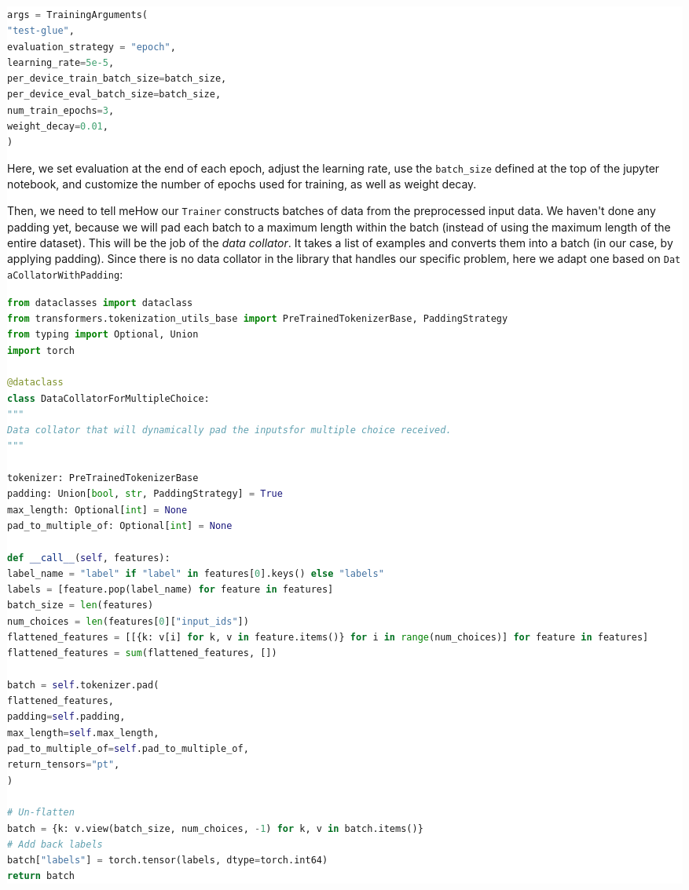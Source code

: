 ```python
args = TrainingArguments(
"test-glue",
evaluation_strategy = "epoch",
learning_rate=5e-5,
per_device_train_batch_size=batch_size,
per_device_eval_batch_size=batch_size,
num_train_epochs=3,
weight_decay=0.01,
)
```

Here, we set evaluation at the end of each epoch, adjust the learning rate, use the `batch_size` defined at the top of the jupyter notebook, and customize the number of epochs used for training, as well as weight decay.

Then, we need to tell meHow our `Trainer` constructs batches of data from the preprocessed input data. We haven't done any padding yet, because we will pad each batch to a maximum length within the batch (instead of using the maximum length of the entire dataset). This will be the job of the *data collator*. It takes a list of examples and converts them into a batch (in our case, by applying padding). Since there is no data collator in the library that handles our specific problem, here we adapt one based on `DataCollatorWithPadding`:

```python
from dataclasses import dataclass
from transformers.tokenization_utils_base import PreTrainedTokenizerBase, PaddingStrategy
from typing import Optional, Union
import torch

@dataclass
class DataCollatorForMultipleChoice:
"""
Data collator that will dynamically pad the inputsfor multiple choice received.
"""

tokenizer: PreTrainedTokenizerBase
padding: Union[bool, str, PaddingStrategy] = True
max_length: Optional[int] = None
pad_to_multiple_of: Optional[int] = None

def __call__(self, features):
label_name = "label" if "label" in features[0].keys() else "labels"
labels = [feature.pop(label_name) for feature in features]
batch_size = len(features)
num_choices = len(features[0]["input_ids"])
flattened_features = [[{k: v[i] for k, v in feature.items()} for i in range(num_choices)] for feature in features]
flattened_features = sum(flattened_features, [])

batch = self.tokenizer.pad(
flattened_features,
padding=self.padding,
max_length=self.max_length,
pad_to_multiple_of=self.pad_to_multiple_of,
return_tensors="pt",
)

# Un-flatten
batch = {k: v.view(batch_size, num_choices, -1) for k, v in batch.items()}
# Add back labels
batch["labels"] = torch.tensor(labels, dtype=torch.int64)
return batch
```
